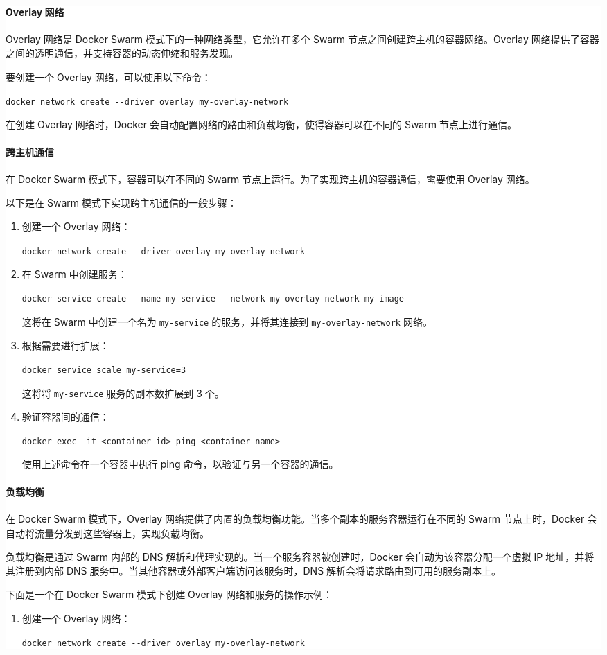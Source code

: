 #### Overlay 网络

Overlay 网络是 Docker Swarm 模式下的一种网络类型，它允许在多个 Swarm 节点之间创建跨主机的容器网络。Overlay 网络提供了容器之间的透明通信，并支持容器的动态伸缩和服务发现。

要创建一个 Overlay 网络，可以使用以下命令：

```shell
docker network create --driver overlay my-overlay-network
```

在创建 Overlay 网络时，Docker 会自动配置网络的路由和负载均衡，使得容器可以在不同的 Swarm 节点上进行通信。

#### 跨主机通信

在 Docker Swarm 模式下，容器可以在不同的 Swarm 节点上运行。为了实现跨主机的容器通信，需要使用 Overlay 网络。

以下是在 Swarm 模式下实现跨主机通信的一般步骤：

1. 创建一个 Overlay 网络：

   ```shell
   docker network create --driver overlay my-overlay-network
   ```

2. 在 Swarm 中创建服务：

   ```shell
   docker service create --name my-service --network my-overlay-network my-image
   ```

   这将在 Swarm 中创建一个名为 `my-service` 的服务，并将其连接到 `my-overlay-network` 网络。

3. 根据需要进行扩展：

   ```shell
   docker service scale my-service=3
   ```

   这将将 `my-service` 服务的副本数扩展到 3 个。

4. 验证容器间的通信：

   ```shell
   docker exec -it <container_id> ping <container_name>
   ```

   使用上述命令在一个容器中执行 ping 命令，以验证与另一个容器的通信。

#### 负载均衡

在 Docker Swarm 模式下，Overlay 网络提供了内置的负载均衡功能。当多个副本的服务容器运行在不同的 Swarm 节点上时，Docker 会自动将流量分发到这些容器上，实现负载均衡。

负载均衡是通过 Swarm 内部的 DNS 解析和代理实现的。当一个服务容器被创建时，Docker 会自动为该容器分配一个虚拟 IP 地址，并将其注册到内部 DNS 服务中。当其他容器或外部客户端访问该服务时，DNS 解析会将请求路由到可用的服务副本上。

下面是一个在 Docker Swarm 模式下创建 Overlay 网络和服务的操作示例：

1. 创建一个 Overlay 网络：

   ```shell
   docker network create --driver overlay my-overlay-network
   ```
